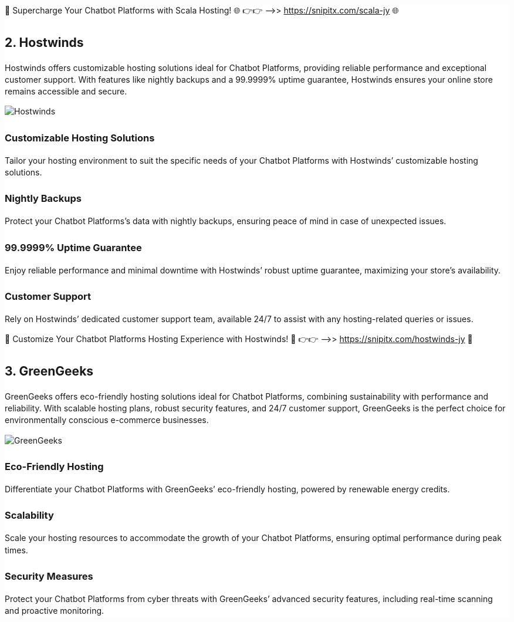 🚀 Supercharge Your Chatbot Platforms with Scala Hosting! 🌐
👉👉 -->> https://snipitx.com/scala-jy 🌐

## 2. Hostwinds

Hostwinds offers customizable hosting solutions ideal for Chatbot Platforms, providing reliable performance and exceptional customer support. With features like nightly backups and a 99.9999% uptime guarantee, Hostwinds ensures your online store remains accessible and secure.

![Hostwinds](https://i.imgur.com/53aSNXx.jpeg "Hostwinds Hosting")

### Customizable Hosting Solutions
Tailor your hosting environment to suit the specific needs of your Chatbot Platforms with Hostwinds’ customizable hosting solutions.

### Nightly Backups
Protect your Chatbot Platforms’s data with nightly backups, ensuring peace of mind in case of unexpected issues.

### 99.9999% Uptime Guarantee
Enjoy reliable performance and minimal downtime with Hostwinds’ robust uptime guarantee, maximizing your store’s availability.

### Customer Support
Rely on Hostwinds’ dedicated customer support team, available 24/7 to assist with any hosting-related queries or issues.

🌟 Customize Your Chatbot Platforms Hosting Experience with Hostwinds! 🚀
👉👉 -->> https://snipitx.com/hostwinds-jy 🚀


## 3. GreenGeeks

GreenGeeks offers eco-friendly hosting solutions ideal for Chatbot Platforms, combining sustainability with performance and reliability. With scalable hosting plans, robust security features, and 24/7 customer support, GreenGeeks is the perfect choice for environmentally conscious e-commerce businesses.

![GreenGeeks](https://i.imgur.com/eEwuntu.jpg "GreenGeeks Hosting")

### Eco-Friendly Hosting
Differentiate your Chatbot Platforms with GreenGeeks’ eco-friendly hosting, powered by renewable energy credits.

### Scalability
Scale your hosting resources to accommodate the growth of your Chatbot Platforms, ensuring optimal performance during peak times.

### Security Measures
Protect your Chatbot Platforms from cyber threats with GreenGeeks’ advanced security features, including real-time scanning and proactive monitoring.
